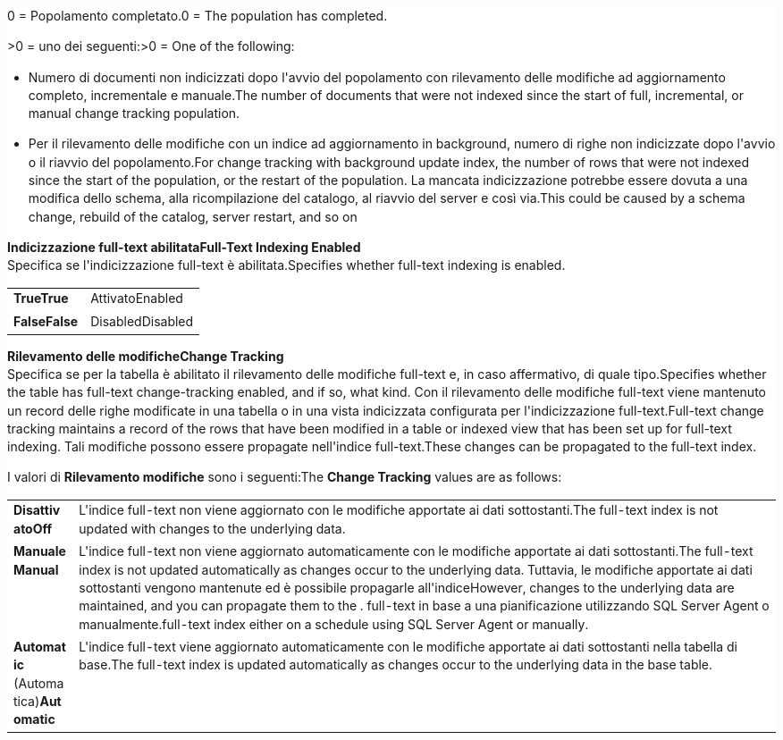  <span data-ttu-id="fe8c5-163">0 = Popolamento completato.</span><span class="sxs-lookup"><span data-stu-id="fe8c5-163">0 = The population has completed.</span></span>  
  
 <span data-ttu-id="fe8c5-164">\>0 = uno dei seguenti:</span><span class="sxs-lookup"><span data-stu-id="fe8c5-164">\>0 = One of the following:</span></span>  
  
-   <span data-ttu-id="fe8c5-165">Numero di documenti non indicizzati dopo l'avvio del popolamento con rilevamento delle modifiche ad aggiornamento completo, incrementale e manuale.</span><span class="sxs-lookup"><span data-stu-id="fe8c5-165">The number of documents that were not indexed since the start of full, incremental, or manual change tracking population.</span></span>  
  
-   <span data-ttu-id="fe8c5-166">Per il rilevamento delle modifiche con un indice ad aggiornamento in background, numero di righe non indicizzate dopo l'avvio o il riavvio del popolamento.</span><span class="sxs-lookup"><span data-stu-id="fe8c5-166">For change tracking with background update index, the number of rows that were not indexed since the start of the population, or the restart of the population.</span></span> <span data-ttu-id="fe8c5-167">La mancata indicizzazione potrebbe essere dovuta a una modifica dello schema, alla ricompilazione del catalogo, al riavvio del server e così via.</span><span class="sxs-lookup"><span data-stu-id="fe8c5-167">This could be caused by a schema change, rebuild of the catalog, server restart, and so on</span></span>  
  
 <span data-ttu-id="fe8c5-168">**Indicizzazione full-text abilitata**</span><span class="sxs-lookup"><span data-stu-id="fe8c5-168">**Full-Text Indexing Enabled**</span></span>  
 <span data-ttu-id="fe8c5-169">Specifica se l'indicizzazione full-text è abilitata.</span><span class="sxs-lookup"><span data-stu-id="fe8c5-169">Specifies whether full-text indexing is enabled.</span></span>  
  
|||  
|-|-|  
|<span data-ttu-id="fe8c5-170">**True**</span><span class="sxs-lookup"><span data-stu-id="fe8c5-170">**True**</span></span>|<span data-ttu-id="fe8c5-171">Attivato</span><span class="sxs-lookup"><span data-stu-id="fe8c5-171">Enabled</span></span>|  
|<span data-ttu-id="fe8c5-172">**False**</span><span class="sxs-lookup"><span data-stu-id="fe8c5-172">**False**</span></span>|<span data-ttu-id="fe8c5-173">Disabled</span><span class="sxs-lookup"><span data-stu-id="fe8c5-173">Disabled</span></span>|  
  
 <span data-ttu-id="fe8c5-174">**Rilevamento delle modifiche**</span><span class="sxs-lookup"><span data-stu-id="fe8c5-174">**Change Tracking**</span></span>  
 <span data-ttu-id="fe8c5-175">Specifica se per la tabella è abilitato il rilevamento delle modifiche full-text e, in caso affermativo, di quale tipo.</span><span class="sxs-lookup"><span data-stu-id="fe8c5-175">Specifies whether the table has full-text change-tracking enabled, and if so, what kind.</span></span> <span data-ttu-id="fe8c5-176">Con il rilevamento delle modifiche full-text viene mantenuto un record delle righe modificate in una tabella o in una vista indicizzata configurata per l'indicizzazione full-text.</span><span class="sxs-lookup"><span data-stu-id="fe8c5-176">Full-text change tracking maintains a record of the rows that have been modified in a table or indexed view that has been set up for full-text indexing.</span></span> <span data-ttu-id="fe8c5-177">Tali modifiche possono essere propagate nell'indice full-text.</span><span class="sxs-lookup"><span data-stu-id="fe8c5-177">These changes can be propagated to the full-text index.</span></span>  
  
 <span data-ttu-id="fe8c5-178">I valori di **Rilevamento modifiche** sono i seguenti:</span><span class="sxs-lookup"><span data-stu-id="fe8c5-178">The **Change Tracking** values are as follows:</span></span>  
  
|||  
|-|-|  
|<span data-ttu-id="fe8c5-179">**Disattivato**</span><span class="sxs-lookup"><span data-stu-id="fe8c5-179">**Off**</span></span>|<span data-ttu-id="fe8c5-180">L'indice full-text non viene aggiornato con le modifiche apportate ai dati sottostanti.</span><span class="sxs-lookup"><span data-stu-id="fe8c5-180">The full-text index is not updated with changes to the underlying data.</span></span>|  
|<span data-ttu-id="fe8c5-181">**Manuale**</span><span class="sxs-lookup"><span data-stu-id="fe8c5-181">**Manual**</span></span>|<span data-ttu-id="fe8c5-182">L'indice full-text non viene aggiornato automaticamente con le modifiche apportate ai dati sottostanti.</span><span class="sxs-lookup"><span data-stu-id="fe8c5-182">The full-text index is not updated automatically as changes occur to the underlying data.</span></span> <span data-ttu-id="fe8c5-183">Tuttavia, le modifiche apportate ai dati sottostanti vengono mantenute ed è possibile propagarle all'indice</span><span class="sxs-lookup"><span data-stu-id="fe8c5-183">However, changes to the underlying data are maintained, and you can propagate them to the .</span></span> <span data-ttu-id="fe8c5-184">full-text in base a una pianificazione utilizzando SQL Server Agent o manualmente.</span><span class="sxs-lookup"><span data-stu-id="fe8c5-184">full-text index either on a schedule using SQL Server Agent or manually.</span></span>|  
|<span data-ttu-id="fe8c5-185">**Automatic** (Automatica)</span><span class="sxs-lookup"><span data-stu-id="fe8c5-185">**Automatic**</span></span>|<span data-ttu-id="fe8c5-186">L'indice full-text viene aggiornato automaticamente con le modifiche apportate ai dati sottostanti nella tabella di base.</span><span class="sxs-lookup"><span data-stu-id="fe8c5-186">The full-text index is updated automatically as changes occur to the underlying data in the base table.</span></span>|  
  